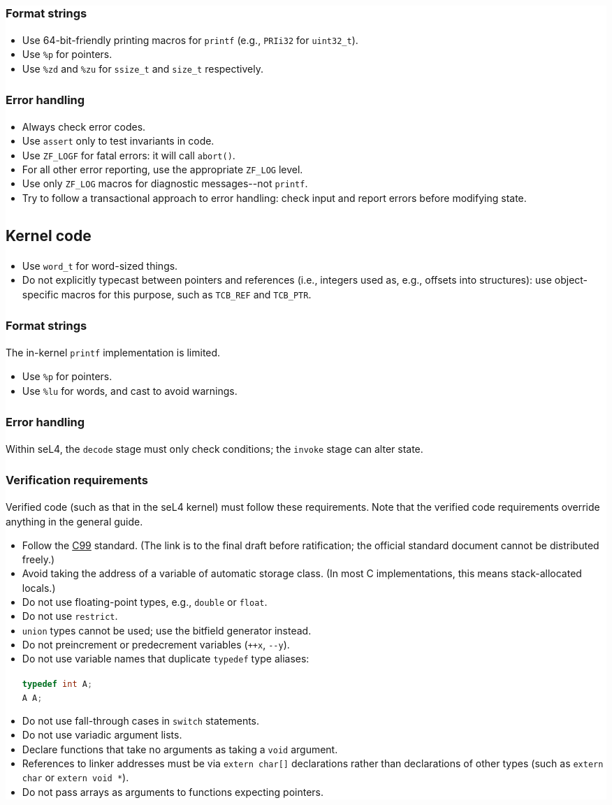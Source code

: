 ### Format strings

* Use 64-bit-friendly printing macros for `printf` (e.g., `PRIi32` for
  `uint32_t`).
* Use `%p` for pointers.
* Use `%zd` and `%zu` for `ssize_t` and `size_t` respectively.

### Error handling

* Always check error codes.
* Use `assert` only to test invariants in code.
* Use `ZF_LOGF` for fatal errors: it will call `abort()`.
* For all other error reporting, use the appropriate `ZF_LOG` level.
* Use only `ZF_LOG` macros for diagnostic messages--not `printf`.
* Try to follow a transactional approach to error handling: check input
  and report errors before modifying state.

## Kernel code

* Use `word_t` for word-sized things.
* Do not explicitly typecast between pointers and references (i.e.,
  integers used as, e.g., offsets into structures): use object-specific
  macros for this purpose, such as `TCB_REF` and `TCB_PTR`.

### Format strings

The in-kernel `printf` implementation is limited.

* Use `%p` for pointers.
* Use `%lu` for words, and cast to avoid warnings.

### Error handling

Within seL4, the `decode` stage must only check conditions; the
  `invoke` stage can alter state.

### Verification requirements

Verified code (such as that in the seL4 kernel) must follow these
requirements.  Note that the verified code requirements override
anything in the general guide.

* Follow the
  [C99](http://www.open-std.org/jtc1/sc22/wg14/www/docs/n1256.pdf)
  standard.  (The link is to the final draft before ratification; the
  official standard document cannot be distributed freely.)
* Avoid taking the address of a variable of automatic storage class.
  (In most C implementations, this means stack-allocated locals.)
* Do not use floating-point types, e.g., `double` or `float`.
* Do not use `restrict`.
* `union` types cannot be used; use the bitfield generator instead.
* Do not preincrement or predecrement variables (`++x`, `--y`).
* Do not use variable names that duplicate `typedef` type aliases:
  ```c
  typedef int A;
  A A;
  ```
* Do not use fall-through cases in `switch` statements.
* Do not use variadic argument lists.
* Declare functions that take no arguments as taking a `void` argument.
* References to linker addresses must be via `extern char[]` declarations
  rather than declarations of other types (such as `extern char` or
  `extern void *`).
* Do not pass arrays as arguments to functions expecting pointers.
  ```c
  ```